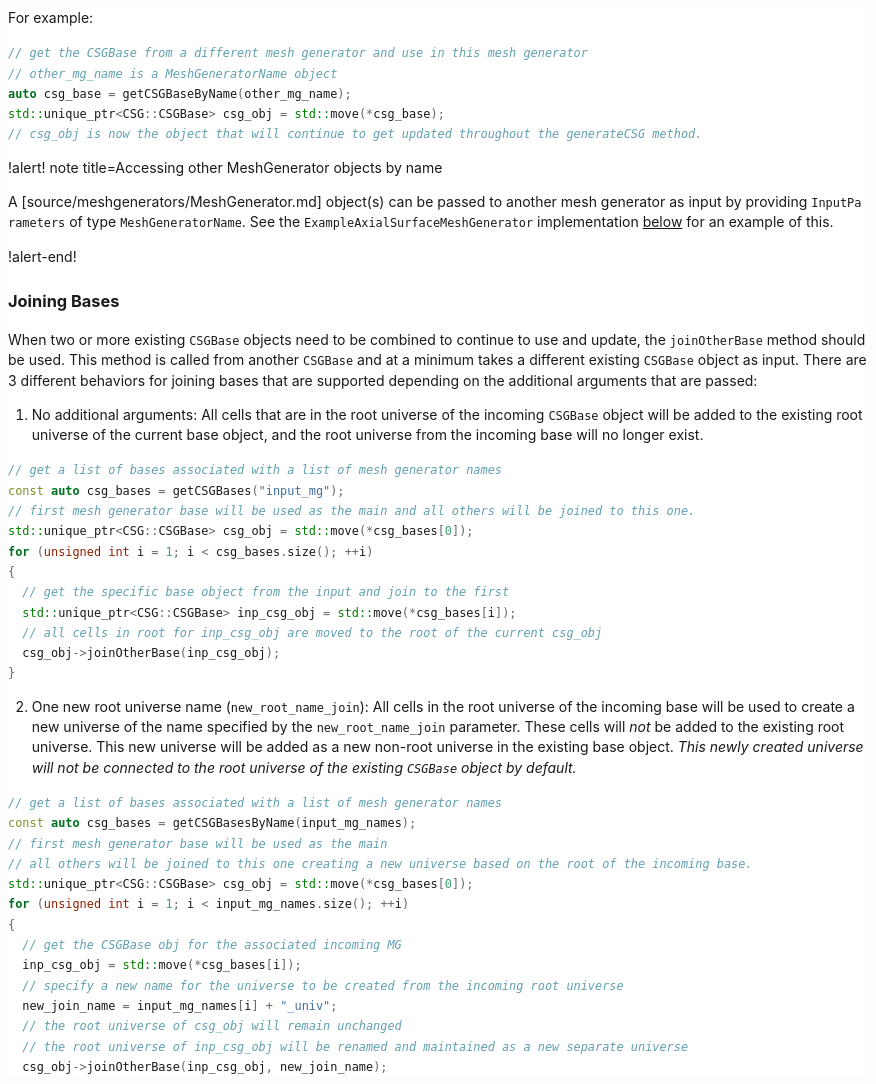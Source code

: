 For example:

```cpp
// get the CSGBase from a different mesh generator and use in this mesh generator
// other_mg_name is a MeshGeneratorName object
auto csg_base = getCSGBaseByName(other_mg_name);
std::unique_ptr<CSG::CSGBase> csg_obj = std::move(*csg_base);
// csg_obj is now the object that will continue to get updated throughout the generateCSG method.
```

!alert! note title=Accessing other MeshGenerator objects by name

A [source/meshgenerators/MeshGenerator.md] object(s) can be passed to another mesh generator as input by providing `InputParameters` of type `MeshGeneratorName`.
See the `ExampleAxialSurfaceMeshGenerator` implementation [below](#example-implementation) for an example of this.

!alert-end!

### Joining Bases

When two or more existing `CSGBase` objects need to be combined to continue to use and update, the `joinOtherBase` method should be used.
This method is called from another `CSGBase` and at a minimum takes a different existing `CSGBase` object as input.
There are 3 different behaviors for joining bases that are supported depending on the additional arguments that are passed:

1. No additional arguments: All cells that are in the root universe of the incoming `CSGBase` object will be added to the existing root universe of the current base object, and the root universe from the incoming base will no longer exist.

```cpp
// get a list of bases associated with a list of mesh generator names
const auto csg_bases = getCSGBases("input_mg");
// first mesh generator base will be used as the main and all others will be joined to this one.
std::unique_ptr<CSG::CSGBase> csg_obj = std::move(*csg_bases[0]);
for (unsigned int i = 1; i < csg_bases.size(); ++i)
{
  // get the specific base object from the input and join to the first
  std::unique_ptr<CSG::CSGBase> inp_csg_obj = std::move(*csg_bases[i]);
  // all cells in root for inp_csg_obj are moved to the root of the current csg_obj
  csg_obj->joinOtherBase(inp_csg_obj);
}
```

2. One new root universe name (`new_root_name_join`): All cells in the root universe of the incoming base will be used to create a new universe of the name specified by the `new_root_name_join` parameter. These cells will *not* be added to the existing root universe. This new universe will be added as a new non-root universe in the existing base object. *This newly created universe will not be connected to the root universe of the existing `CSGBase` object by default.*

```cpp
// get a list of bases associated with a list of mesh generator names
const auto csg_bases = getCSGBasesByName(input_mg_names);
// first mesh generator base will be used as the main
// all others will be joined to this one creating a new universe based on the root of the incoming base.
std::unique_ptr<CSG::CSGBase> csg_obj = std::move(*csg_bases[0]);
for (unsigned int i = 1; i < input_mg_names.size(); ++i)
{
  // get the CSGBase obj for the associated incoming MG
  inp_csg_obj = std::move(*csg_bases[i]);
  // specify a new name for the universe to be created from the incoming root universe
  new_join_name = input_mg_names[i] + "_univ";
  // the root universe of csg_obj will remain unchanged
  // the root universe of inp_csg_obj will be renamed and maintained as a new separate universe
  csg_obj->joinOtherBase(inp_csg_obj, new_join_name);
```